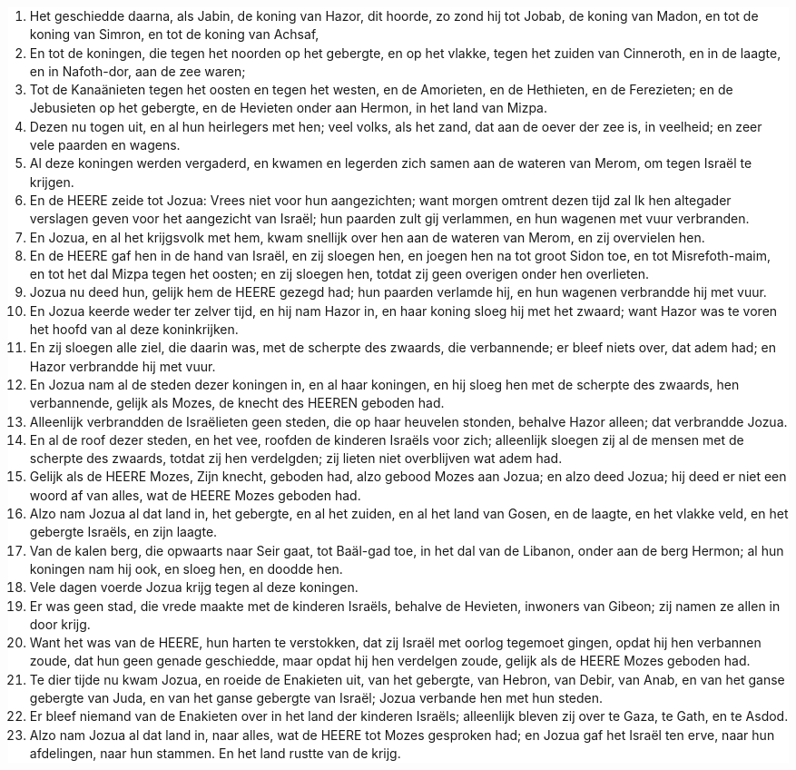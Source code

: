 1. Het geschiedde daarna, als Jabin, de koning van Hazor, dit hoorde, zo zond hij tot Jobab, de koning van Madon, en tot de koning van Simron, en tot de koning van Achsaf, 
2. En tot de koningen, die tegen het noorden op het gebergte, en op het vlakke, tegen het zuiden van Cinneroth, en in de laagte, en in Nafoth-dor, aan de zee waren; 
3. Tot de Kanaänieten tegen het oosten en tegen het westen, en de Amorieten, en de Hethieten, en de Ferezieten; en de Jebusieten op het gebergte, en de Hevieten onder aan Hermon, in het land van Mizpa. 
4. Dezen nu togen uit, en al hun heirlegers met hen; veel volks, als het zand, dat aan de oever der zee is, in veelheid; en zeer vele paarden en wagens. 
5. Al deze koningen werden vergaderd, en kwamen en legerden zich samen aan de wateren van Merom, om tegen Israël te krijgen. 
6. En de HEERE zeide tot Jozua: Vrees niet voor hun aangezichten; want morgen omtrent dezen tijd zal Ik hen altegader verslagen geven voor het aangezicht van Israël; hun paarden zult gij verlammen, en hun wagenen met vuur verbranden. 
7. En Jozua, en al het krijgsvolk met hem, kwam snellijk over hen aan de wateren van Merom, en zij overvielen hen. 
8. En de HEERE gaf hen in de hand van Israël, en zij sloegen hen, en joegen hen na tot groot Sidon toe, en tot Misrefoth-maim, en tot het dal Mizpa tegen het oosten; en zij sloegen hen, totdat zij geen overigen onder hen overlieten. 
9. Jozua nu deed hun, gelijk hem de HEERE gezegd had; hun paarden verlamde hij, en hun wagenen verbrandde hij met vuur. 
10. En Jozua keerde weder ter zelver tijd, en hij nam Hazor in, en haar koning sloeg hij met het zwaard; want Hazor was te voren het hoofd van al deze koninkrijken. 
11. En zij sloegen alle ziel, die daarin was, met de scherpte des zwaards, die verbannende; er bleef niets over, dat adem had; en Hazor verbrandde hij met vuur. 
12. En Jozua nam al de steden dezer koningen in, en al haar koningen, en hij sloeg hen met de scherpte des zwaards, hen verbannende, gelijk als Mozes, de knecht des HEEREN geboden had. 
13. Alleenlijk verbrandden de Israëlieten geen steden, die op haar heuvelen stonden, behalve Hazor alleen; dat verbrandde Jozua. 
14. En al de roof dezer steden, en het vee, roofden de kinderen Israëls voor zich; alleenlijk sloegen zij al de mensen met de scherpte des zwaards, totdat zij hen verdelgden; zij lieten niet overblijven wat adem had. 
15. Gelijk als de HEERE Mozes, Zijn knecht, geboden had, alzo gebood Mozes aan Jozua; en alzo deed Jozua; hij deed er niet een woord af van alles, wat de HEERE Mozes geboden had. 
16. Alzo nam Jozua al dat land in, het gebergte, en al het zuiden, en al het land van Gosen, en de laagte, en het vlakke veld, en het gebergte Israëls, en zijn laagte. 
17. Van de kalen berg, die opwaarts naar Seir gaat, tot Baäl-gad toe, in het dal van de Libanon, onder aan de berg Hermon; al hun koningen nam hij ook, en sloeg hen, en doodde hen. 
18. Vele dagen voerde Jozua krijg tegen al deze koningen. 
19. Er was geen stad, die vrede maakte met de kinderen Israëls, behalve de Hevieten, inwoners van Gibeon; zij namen ze allen in door krijg. 
20. Want het was van de HEERE, hun harten te verstokken, dat zij Israël met oorlog tegemoet gingen, opdat hij hen verbannen zoude, dat hun geen genade geschiedde, maar opdat hij hen verdelgen zoude, gelijk als de HEERE Mozes geboden had. 
21. Te dier tijde nu kwam Jozua, en roeide de Enakieten uit, van het gebergte, van Hebron, van Debir, van Anab, en van het ganse gebergte van Juda, en van het ganse gebergte van Israël; Jozua verbande hen met hun steden. 
22. Er bleef niemand van de Enakieten over in het land der kinderen Israëls; alleenlijk bleven zij over te Gaza, te Gath, en te Asdod. 
23. Alzo nam Jozua al dat land in, naar alles, wat de HEERE tot Mozes gesproken had; en Jozua gaf het Israël ten erve, naar hun afdelingen, naar hun stammen. En het land rustte van de krijg. 
